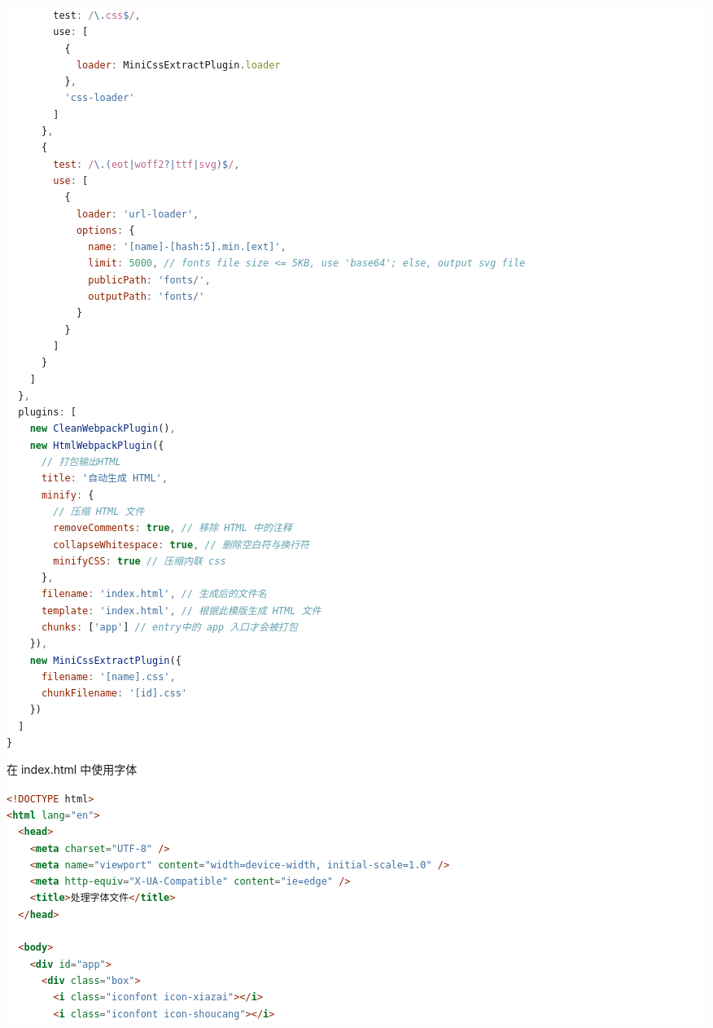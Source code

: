 ```js
        test: /\.css$/,
        use: [
          {
            loader: MiniCssExtractPlugin.loader
          },
          'css-loader'
        ]
      },
      {
        test: /\.(eot|woff2?|ttf|svg)$/,
        use: [
          {
            loader: 'url-loader',
            options: {
              name: '[name]-[hash:5].min.[ext]',
              limit: 5000, // fonts file size <= 5KB, use 'base64'; else, output svg file
              publicPath: 'fonts/',
              outputPath: 'fonts/'
            }
          }
        ]
      }
    ]
  },
  plugins: [
    new CleanWebpackPlugin(),
    new HtmlWebpackPlugin({
      // 打包输出HTML
      title: '自动生成 HTML',
      minify: {
        // 压缩 HTML 文件
        removeComments: true, // 移除 HTML 中的注释
        collapseWhitespace: true, // 删除空白符与换行符
        minifyCSS: true // 压缩内联 css
      },
      filename: 'index.html', // 生成后的文件名
      template: 'index.html', // 根据此模版生成 HTML 文件
      chunks: ['app'] // entry中的 app 入口才会被打包
    }),
    new MiniCssExtractPlugin({
      filename: '[name].css',
      chunkFilename: '[id].css'
    })
  ]
}
```

在 index.html 中使用字体

```html
<!DOCTYPE html>
<html lang="en">
  <head>
    <meta charset="UTF-8" />
    <meta name="viewport" content="width=device-width, initial-scale=1.0" />
    <meta http-equiv="X-UA-Compatible" content="ie=edge" />
    <title>处理字体文件</title>
  </head>

  <body>
    <div id="app">
      <div class="box">
        <i class="iconfont icon-xiazai"></i>
        <i class="iconfont icon-shoucang"></i>
```